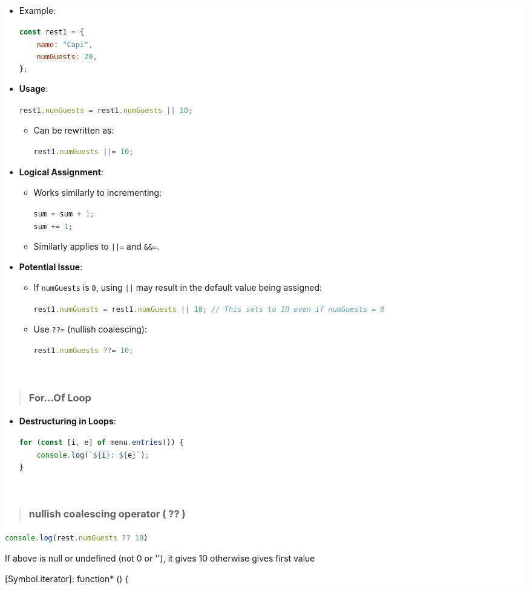 - Example:
  ```js
  const rest1 = {
      name: "Capi",
      numGuests: 20,
  };
  ```

- **Usage**:
  ```js
  rest1.numGuests = rest1.numGuests || 10;
  ```
  - Can be rewritten as:
    ```js
    rest1.numGuests ||= 10;
    ```

- **Logical Assignment**:
  - Works similarly to incrementing:
    ```js
    sum = sum + 1;
    sum += 1;
    ```
  - Similarly applies to `||=` and `&&=`.

- **Potential Issue**:
  - If `numGuests` is `0`, using `||` may result in the default value being assigned:
    ```js
    rest1.numGuests = rest1.numGuests || 10; // This sets to 10 even if numGuests = 0
    ```

  - Use `??=` (nullish coalescing):
    ```js
    rest1.numGuests ??= 10;
    ```

<br>



> ### **For...Of Loop**

- **Destructuring in Loops**:
  ```js
  for (const [i, e] of menu.entries()) {
      console.log(`${i}: ${e}`);
  }
  ```

<br>

> ### nullish coalescing operator ( ?? )

```js
console.log(rest.numGuests ?? 10)
```

If above is null or undefined (not 0 or ''), it gives 10 otherwise gives first value


  [Symbol.iterator]: function* () {